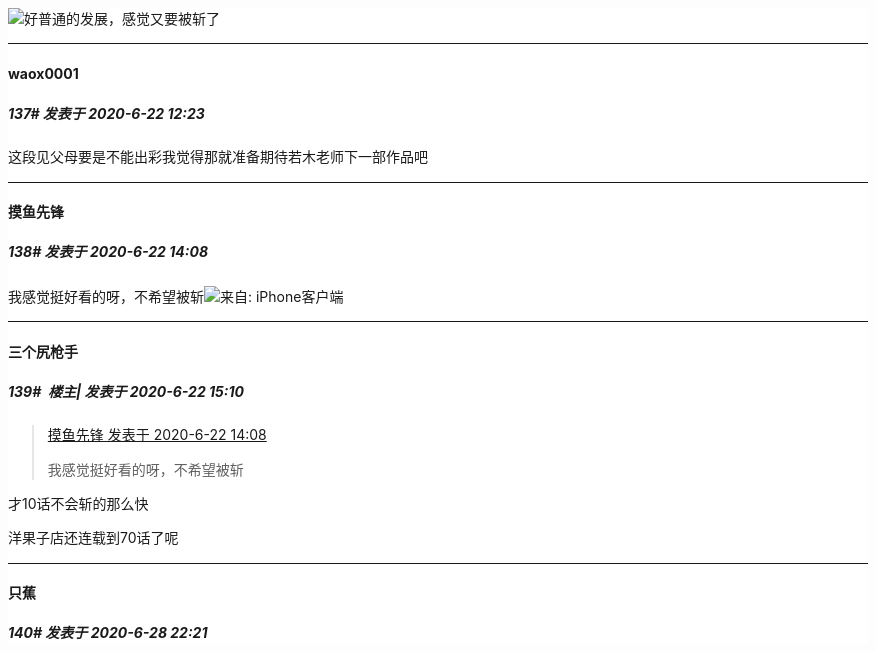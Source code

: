 <img src="https://static.saraba1st.com/image/smiley/face2017/067.png" referrerpolicy="no-referrer">好普通的发展，感觉又要被斩了







-----

####  waox0001  
##### 137#       发表于 2020-6-22 12:23




这段见父母要是不能出彩我觉得那就准备期待若木老师下一部作品吧







-----

####  摸鱼先锋  
##### 138#       发表于 2020-6-22 14:08




我感觉挺好看的呀，不希望被斩<img src="https://static.saraba1st.com/image/smiley/face2017/094.png" referrerpolicy="no-referrer">来自: iPhone客户端







-----

####  三个尻枪手  
##### 139#         楼主| 发表于 2020-6-22 15:10



<blockquote><a href="httphttps://bbs.saraba1st.com/2b/forum.php?mod=redirect&amp;goto=findpost&amp;pid=47903384&amp;ptid=1919089" target="_blank">摸鱼先锋 发表于 2020-6-22 14:08</a>

我感觉挺好看的呀，不希望被斩</blockquote>
才10话不会斩的那么快


洋果子店还连载到70话了呢







-----

####  只蕉  
##### 140#       发表于 2020-6-28 22:21

